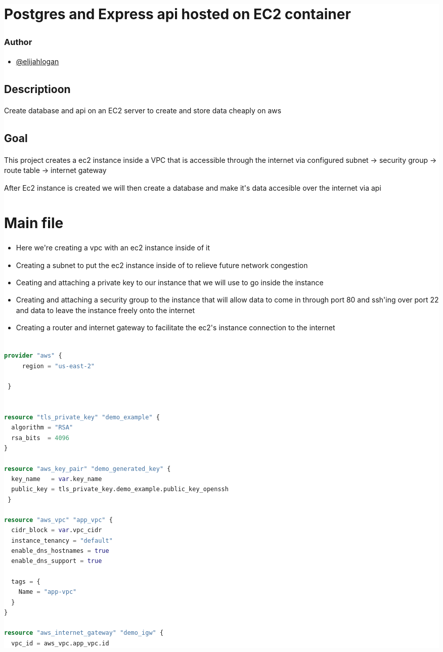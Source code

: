 
# Postgres and Express api hosted on EC2 container 
### Author

- [@elijahlogan](https://www.linkedin.com/in/elijah-logan/)


## Descriptioon

Create database and api on an EC2 server to create and store data cheaply on aws 


## Goal 

This project creates a ec2 instance inside a VPC that is accessible through the internet via configured subnet -> security group -> route table -> internet gateway

After Ec2 instance is created we will then create a database and make it's data accesible over the internet via api 


# Main file   
- Here we're creating a vpc with an ec2 instance inside of it  
- Creating a subnet to put the ec2 instance inside of to relieve future network congestion 
- Ceating and attaching a private key to our instance that we  will use to go inside the instance 
- Creating and attaching a security group to the instance that will allow data to come in through port 80 and ssh'ing over port 22 and data to leave the instance freely onto the internet

- Creating a router and internet gateway to facilitate the ec2's instance connection to the internet



```terraform

provider "aws" {
     region = "us-east-2"

 }
 

resource "tls_private_key" "demo_example" {
  algorithm = "RSA"
  rsa_bits  = 4096
}

resource "aws_key_pair" "demo_generated_key" {
  key_name   = var.key_name
  public_key = tls_private_key.demo_example.public_key_openssh
 }
 
resource "aws_vpc" "app_vpc" {
  cidr_block = var.vpc_cidr
  instance_tenancy = "default"
  enable_dns_hostnames = true
  enable_dns_support = true

  tags = {
    Name = "app-vpc"
  }
}

resource "aws_internet_gateway" "demo_igw" {
  vpc_id = aws_vpc.app_vpc.id
```